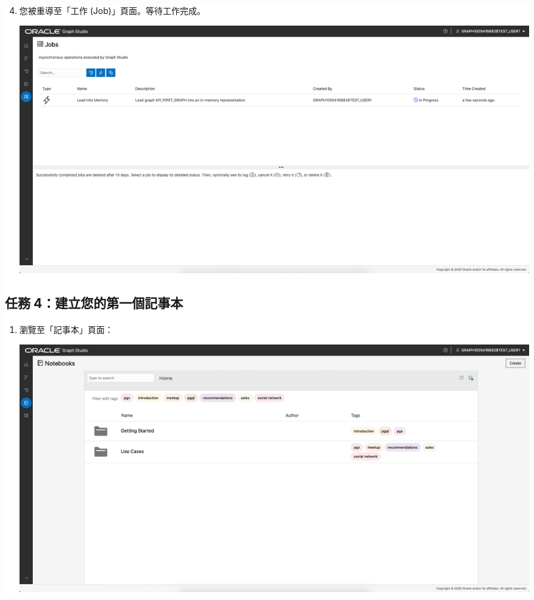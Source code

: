 4.  您被重導至「工作 (Job)」頁面。等待工作完成。
    
    ![將第一個圖形載入記憶體內](./images/jobs-first-graph-load-into-memory.png "將第一個圖形載入記憶體內 ")
    

## 任務 4：建立您的第一個記事本

1.  瀏覽至「記事本」頁面：
    
    ![Graph Studio 記事本功能表](./images/notebooks-menu.png "Graph Studio 記事本功能表 ")
    